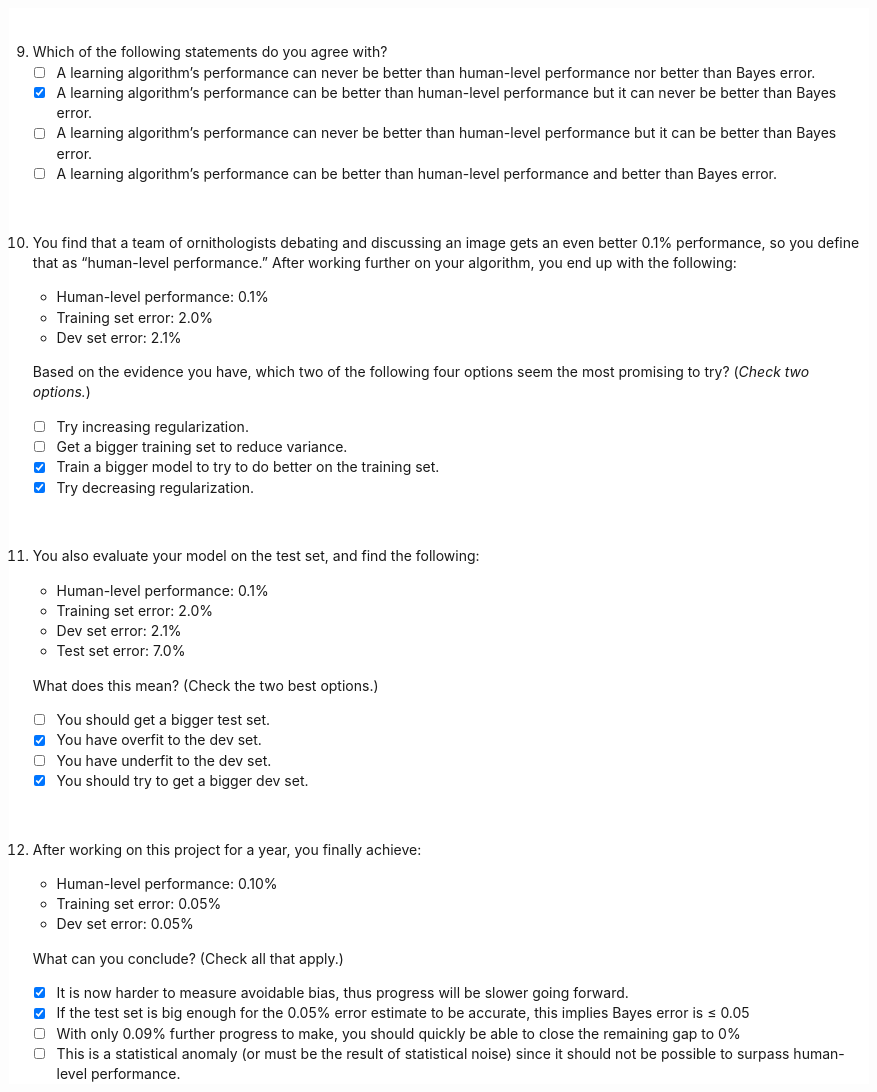 <br>

9. Which of the following statements do you agree with?
    - [ ] A learning algorithm’s performance can never be better than human-level performance nor better than Bayes error. 
    - [x] A learning algorithm’s performance can be better than human-level performance but it can never be better than Bayes error.
    - [ ] A learning algorithm’s performance can never be better than human-level performance but it can be better than Bayes error. 
    - [ ] A learning algorithm’s performance can be better than human-level performance and better than Bayes error.

<br>

10. You find that a team of ornithologists debating and discussing an image gets an even better 0.1% performance, so you define that as “human-level performance.” After working further on your algorithm, you end up with the following:
    - Human-level performance: 0.1%
    - Training set error: 2.0%
    - Dev set error: 2.1%

    Based on the evidence you have, which two of the following four options seem the most promising to try? (*Check two options.*)

    - [ ] Try increasing regularization.
    - [ ] Get a bigger training set to reduce variance.
    - [X] Train a bigger model to try to do better on the training set.
    - [x] Try decreasing regularization.

<br>

11. You also evaluate your model on the test set, and find the following:

    - Human-level performance: 0.1%
    - Training set error: 2.0%
    - Dev set error: 2.1%
    - Test set error: 7.0%

    What does this mean? (Check the two best options.)

    - [ ] You should get a bigger test set.
    - [x] You have overfit to the dev set. 
    - [ ] You have underfit to the dev set.
    - [x] You should try to get a bigger dev set.

<br>

12. After working on this project for a year, you finally achieve: 

    - Human-level performance: 0.10%
    - Training set error: 0.05%
    - Dev set error: 0.05%

    What can you conclude? (Check all that apply.)

    - [X] It is now harder to measure avoidable bias, thus progress will be slower going forward.
    - [X] If the test set is big enough for the 0.05% error estimate to be accurate, this implies Bayes error is ≤ 0.05
    - [ ] With only 0.09% further progress to make, you should quickly be able to close the remaining gap to 0%
    - [ ] This is a statistical anomaly (or must be the result of statistical noise) since it should not be possible to surpass human-level performance. 
